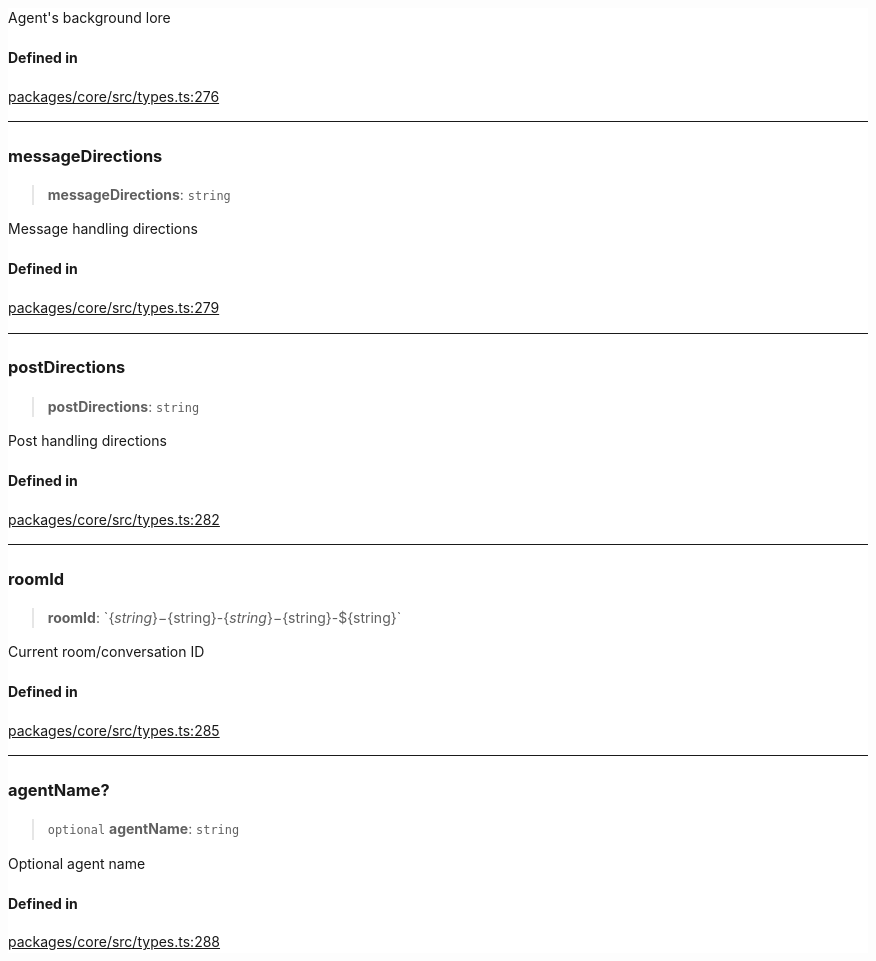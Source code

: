 Agent's background lore

#### Defined in

[packages/core/src/types.ts:276](https://github.com/JoeyKhd/eliza/blob/main/packages/core/src/types.ts#L276)

***

### messageDirections

> **messageDirections**: `string`

Message handling directions

#### Defined in

[packages/core/src/types.ts:279](https://github.com/JoeyKhd/eliza/blob/main/packages/core/src/types.ts#L279)

***

### postDirections

> **postDirections**: `string`

Post handling directions

#### Defined in

[packages/core/src/types.ts:282](https://github.com/JoeyKhd/eliza/blob/main/packages/core/src/types.ts#L282)

***

### roomId

> **roomId**: \`$\{string\}-$\{string\}-$\{string\}-$\{string\}-$\{string\}\`

Current room/conversation ID

#### Defined in

[packages/core/src/types.ts:285](https://github.com/JoeyKhd/eliza/blob/main/packages/core/src/types.ts#L285)

***

### agentName?

> `optional` **agentName**: `string`

Optional agent name

#### Defined in

[packages/core/src/types.ts:288](https://github.com/JoeyKhd/eliza/blob/main/packages/core/src/types.ts#L288)
